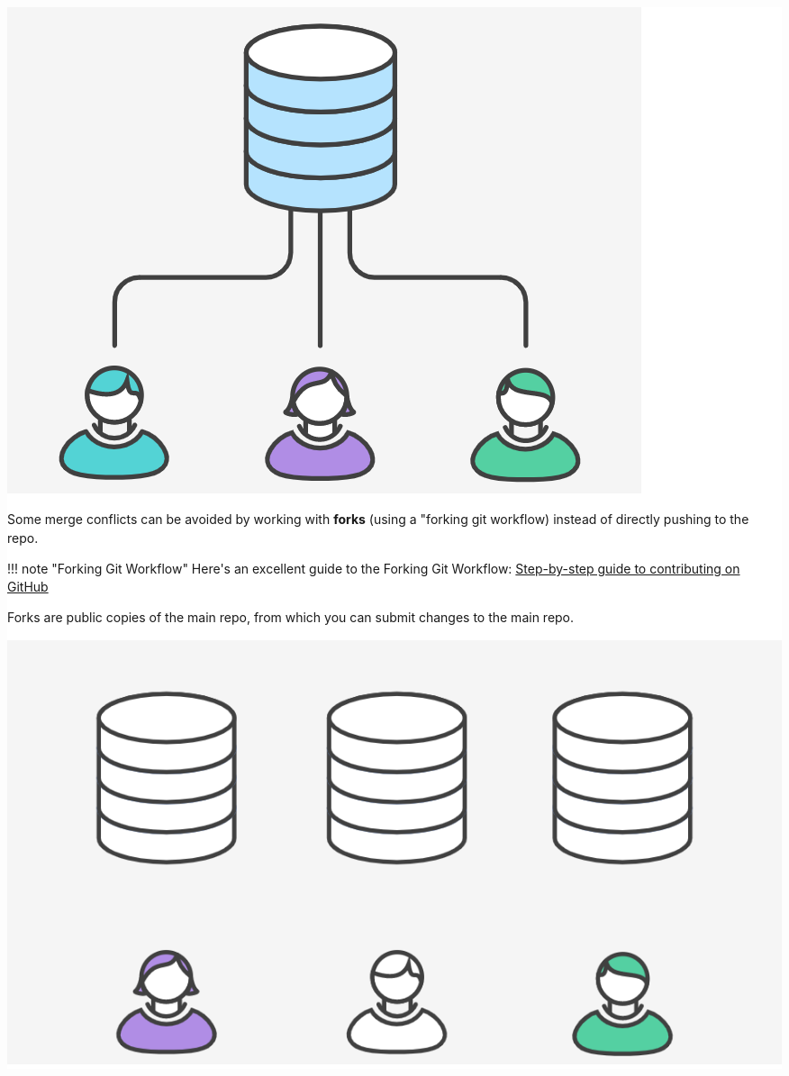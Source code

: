 ![](../img/centralized_workflow_atlasian.png)

Some merge conflicts can be avoided by working with **forks** (using a "forking git workflow) instead of directly pushing to the repo.

!!! note "Forking Git Workflow"
    Here's an excellent guide to the Forking Git Workflow: [Step-by-step guide to contributing on GitHub](https://www.dataschool.io/how-to-contribute-on-github/)

Forks are public copies of the main repo, from which you can submit changes to the main repo.

![](../img/forked_workflow.png)
